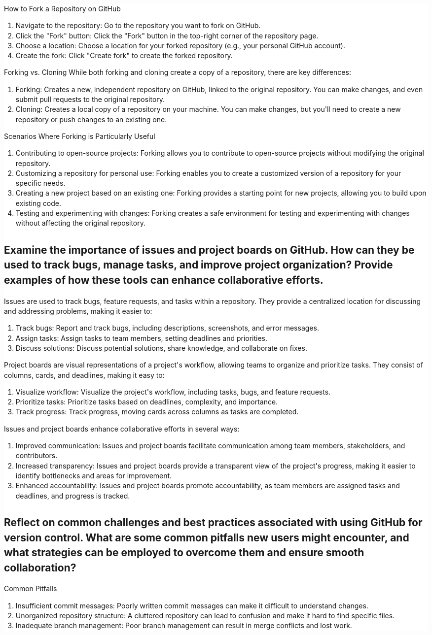 How to Fork a Repository on GitHub
1. Navigate to the repository: Go to the repository you want to fork on GitHub.
2. Click the "Fork" button: Click the "Fork" button in the top-right corner of the repository page.
3. Choose a location: Choose a location for your forked repository (e.g., your personal GitHub account).
4. Create the fork: Click "Create fork" to create the forked repository.

Forking vs. Cloning
While both forking and cloning create a copy of a repository, there are key differences:

1. Forking: Creates a new, independent repository on GitHub, linked to the original repository. You can make changes, and even submit pull requests to the original repository.
2. Cloning: Creates a local copy of a repository on your machine. You can make changes, but you'll need to create a new repository or push changes to an existing one.

Scenarios Where Forking is Particularly Useful
1. Contributing to open-source projects: Forking allows you to contribute to open-source projects without modifying the original repository.
2. Customizing a repository for personal use: Forking enables you to create a customized version of a repository for your specific needs.
3. Creating a new project based on an existing one: Forking provides a starting point for new projects, allowing you to build upon existing code.
4. Testing and experimenting with changes: Forking creates a safe environment for testing and experimenting with changes without affecting the original repository.

## Examine the importance of issues and project boards on GitHub. How can they be used to track bugs, manage tasks, and improve project organization? Provide examples of how these tools can enhance collaborative efforts.
Issues are used to track bugs, feature requests, and tasks within a repository. They provide a centralized location for discussing and addressing problems, making it easier to:

1. Track bugs: Report and track bugs, including descriptions, screenshots, and error messages.
2. Assign tasks: Assign tasks to team members, setting deadlines and priorities.
3. Discuss solutions: Discuss potential solutions, share knowledge, and collaborate on fixes.

Project boards are visual representations of a project's workflow, allowing teams to organize and prioritize tasks. They consist of columns, cards, and deadlines, making it easy to:

1. Visualize workflow: Visualize the project's workflow, including tasks, bugs, and feature requests.
2. Prioritize tasks: Prioritize tasks based on deadlines, complexity, and importance.
3. Track progress: Track progress, moving cards across columns as tasks are completed.

Issues and project boards enhance collaborative efforts in several ways:

1. Improved communication: Issues and project boards facilitate communication among team members, stakeholders, and contributors.
2. Increased transparency: Issues and project boards provide a transparent view of the project's progress, making it easier to identify bottlenecks and areas for improvement.
3. Enhanced accountability: Issues and project boards promote accountability, as team members are assigned tasks and deadlines, and progress is tracked.

## Reflect on common challenges and best practices associated with using GitHub for version control. What are some common pitfalls new users might encounter, and what strategies can be employed to overcome them and ensure smooth collaboration?
Common Pitfalls
1. Insufficient commit messages: Poorly written commit messages can make it difficult to understand changes.
2. Unorganized repository structure: A cluttered repository can lead to confusion and make it hard to find specific files.
3. Inadequate branch management: Poor branch management can result in merge conflicts and lost work.